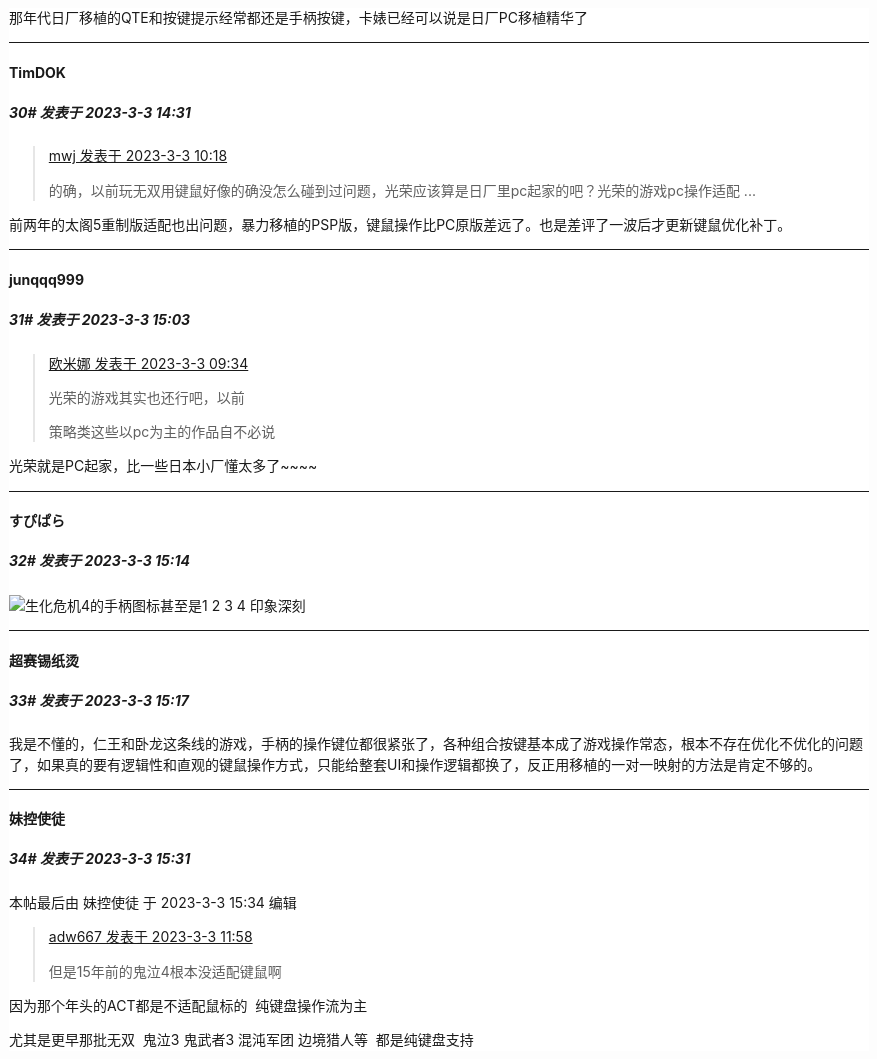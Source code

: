 那年代日厂移植的QTE和按键提示经常都还是手柄按键，卡婊已经可以说是日厂PC移植精华了

*****

####  TimDOK  
##### 30#       发表于 2023-3-3 14:31

<blockquote><a href="httphttps://bbs.saraba1st.com/2b/forum.php?mod=redirect&amp;goto=findpost&amp;pid=59947968&amp;ptid=2122240" target="_blank">mwj 发表于 2023-3-3 10:18</a>

的确，以前玩无双用键鼠好像的确没怎么碰到过问题，光荣应该算是日厂里pc起家的吧？光荣的游戏pc操作适配 ...</blockquote>
前两年的太阁5重制版适配也出问题，暴力移植的PSP版，键鼠操作比PC原版差远了。也是差评了一波后才更新键鼠优化补丁。


*****

####  junqqq999  
##### 31#       发表于 2023-3-3 15:03

<blockquote><a href="httphttps://bbs.saraba1st.com/2b/forum.php?mod=redirect&amp;goto=findpost&amp;pid=59947368&amp;ptid=2122240" target="_blank">欧米娜 发表于 2023-3-3 09:34</a>

光荣的游戏其实也还行吧，以前

策略类这些以pc为主的作品自不必说</blockquote>
光荣就是PC起家，比一些日本小厂懂太多了~~~~

*****

####  すぴぱら  
##### 32#       发表于 2023-3-3 15:14

<img src="https://static.saraba1st.com/image/smiley/face2017/067.png" referrerpolicy="no-referrer">生化危机4的手柄图标甚至是1 2 3 4 印象深刻

*****

####  超赛锡纸烫  
##### 33#       发表于 2023-3-3 15:17

我是不懂的，仁王和卧龙这条线的游戏，手柄的操作键位都很紧张了，各种组合按键基本成了游戏操作常态，根本不存在优化不优化的问题了，如果真的要有逻辑性和直观的键鼠操作方式，只能给整套UI和操作逻辑都换了，反正用移植的一对一映射的方法是肯定不够的。

*****

####  妹控使徒  
##### 34#       发表于 2023-3-3 15:31

 本帖最后由 妹控使徒 于 2023-3-3 15:34 编辑 
<blockquote><a href="httphttps://bbs.saraba1st.com/2b/forum.php?mod=redirect&amp;goto=findpost&amp;pid=59949419&amp;ptid=2122240" target="_blank">adw667 发表于 2023-3-3 11:58</a>

但是15年前的鬼泣4根本没适配键鼠啊</blockquote>
因为那个年头的ACT都是不适配鼠标的  纯键盘操作流为主   

尤其是更早那批无双  鬼泣3 鬼武者3 混沌军团 边境猎人等  都是纯键盘支持
